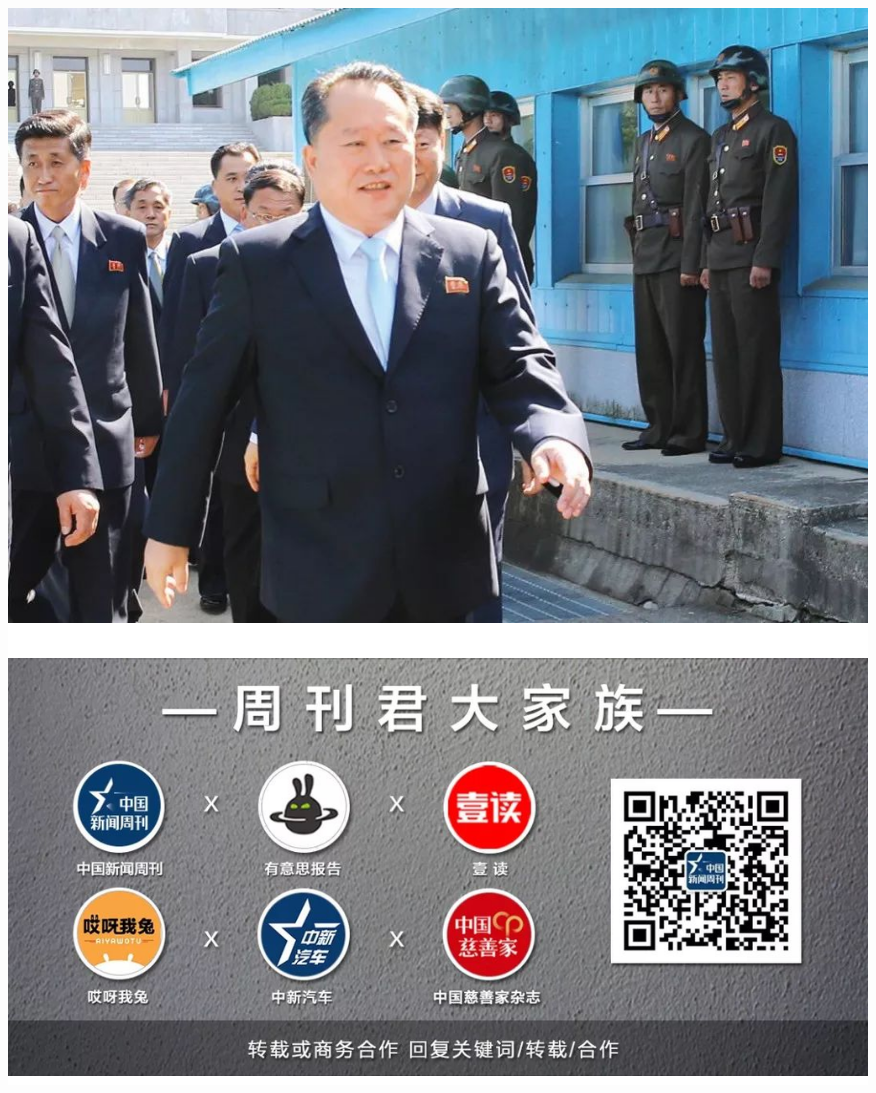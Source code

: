 [![](/images/post/27f8be1c3a9b2225c42dff8ee7f7edbe.jpg)](http://mp.weixin.qq.com/s?__biz=MjM5MDU1Mzg3Mw==&mid=2651250530&idx=1&sn=fcb6944d275ed688ff4e6173d29f82ff&chksm=bdb17d1c8ac6f40a00be8a4820c66d21e7d684052890f3ff444a0a16f4c81af5c26d01f7461c&scene=21#wechat_redirect)

![](/images/post/e7d75581cc05b5b4850558294bf97f5f.jpg)
--------------------------------------------------------------------------------------------------------------------------------------------------------

